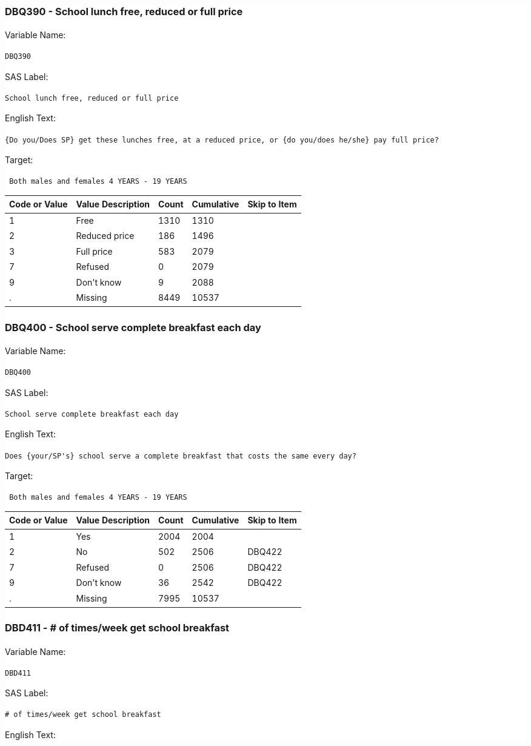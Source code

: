 ### DBQ390 - School lunch free, reduced or full price

Variable Name:

    DBQ390
SAS Label:

    School lunch free, reduced or full price
English Text:

    {Do you/Does SP} get these lunches free, at a reduced price, or {do you/does he/she} pay full price?
Target:

     Both males and females 4 YEARS - 19 YEARS
Code or Value | Value Description | Count | Cumulative | Skip to Item  
---|---|---|---|---  
1 | Free | 1310 | 1310 |   
2 | Reduced price | 186 | 1496 |   
3 | Full price | 583 | 2079 |   
7 | Refused | 0 | 2079 |   
9 | Don't know | 9 | 2088 |   
. | Missing | 8449 | 10537 |   
  
### DBQ400 - School serve complete breakfast each day

Variable Name:

    DBQ400
SAS Label:

    School serve complete breakfast each day
English Text:

    Does {your/SP's} school serve a complete breakfast that costs the same every day?
Target:

     Both males and females 4 YEARS - 19 YEARS
Code or Value | Value Description | Count | Cumulative | Skip to Item  
---|---|---|---|---  
1 | Yes | 2004 | 2004 |   
2 | No | 502 | 2506 | DBQ422  
7 | Refused | 0 | 2506 | DBQ422  
9 | Don't know | 36 | 2542 | DBQ422  
. | Missing | 7995 | 10537 |   
  
### DBD411 - # of times/week get school breakfast

Variable Name:

    DBD411
SAS Label:

    # of times/week get school breakfast
English Text:
